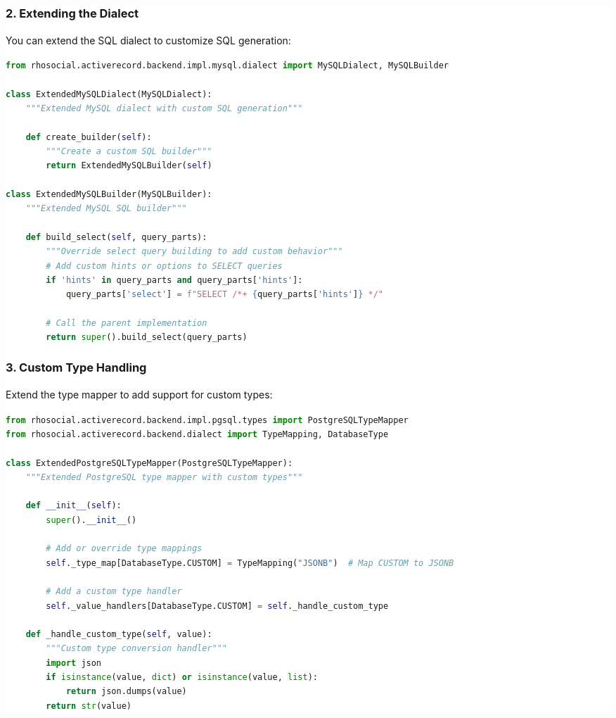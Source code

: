 ### 2. Extending the Dialect

You can extend the SQL dialect to customize SQL generation:

```python
from rhosocial.activerecord.backend.impl.mysql.dialect import MySQLDialect, MySQLBuilder

class ExtendedMySQLDialect(MySQLDialect):
    """Extended MySQL dialect with custom SQL generation"""
    
    def create_builder(self):
        """Create a custom SQL builder"""
        return ExtendedMySQLBuilder(self)

class ExtendedMySQLBuilder(MySQLBuilder):
    """Extended MySQL SQL builder"""
    
    def build_select(self, query_parts):
        """Override select query building to add custom behavior"""
        # Add custom hints or options to SELECT queries
        if 'hints' in query_parts and query_parts['hints']:
            query_parts['select'] = f"SELECT /*+ {query_parts['hints']} */"
        
        # Call the parent implementation
        return super().build_select(query_parts)
```

### 3. Custom Type Handling

Extend the type mapper to add support for custom types:

```python
from rhosocial.activerecord.backend.impl.pgsql.types import PostgreSQLTypeMapper
from rhosocial.activerecord.backend.dialect import TypeMapping, DatabaseType

class ExtendedPostgreSQLTypeMapper(PostgreSQLTypeMapper):
    """Extended PostgreSQL type mapper with custom types"""
    
    def __init__(self):
        super().__init__()
        
        # Add or override type mappings
        self._type_map[DatabaseType.CUSTOM] = TypeMapping("JSONB")  # Map CUSTOM to JSONB
        
        # Add a custom type handler
        self._value_handlers[DatabaseType.CUSTOM] = self._handle_custom_type
    
    def _handle_custom_type(self, value):
        """Custom type conversion handler"""
        import json
        if isinstance(value, dict) or isinstance(value, list):
            return json.dumps(value)
        return str(value)
```
